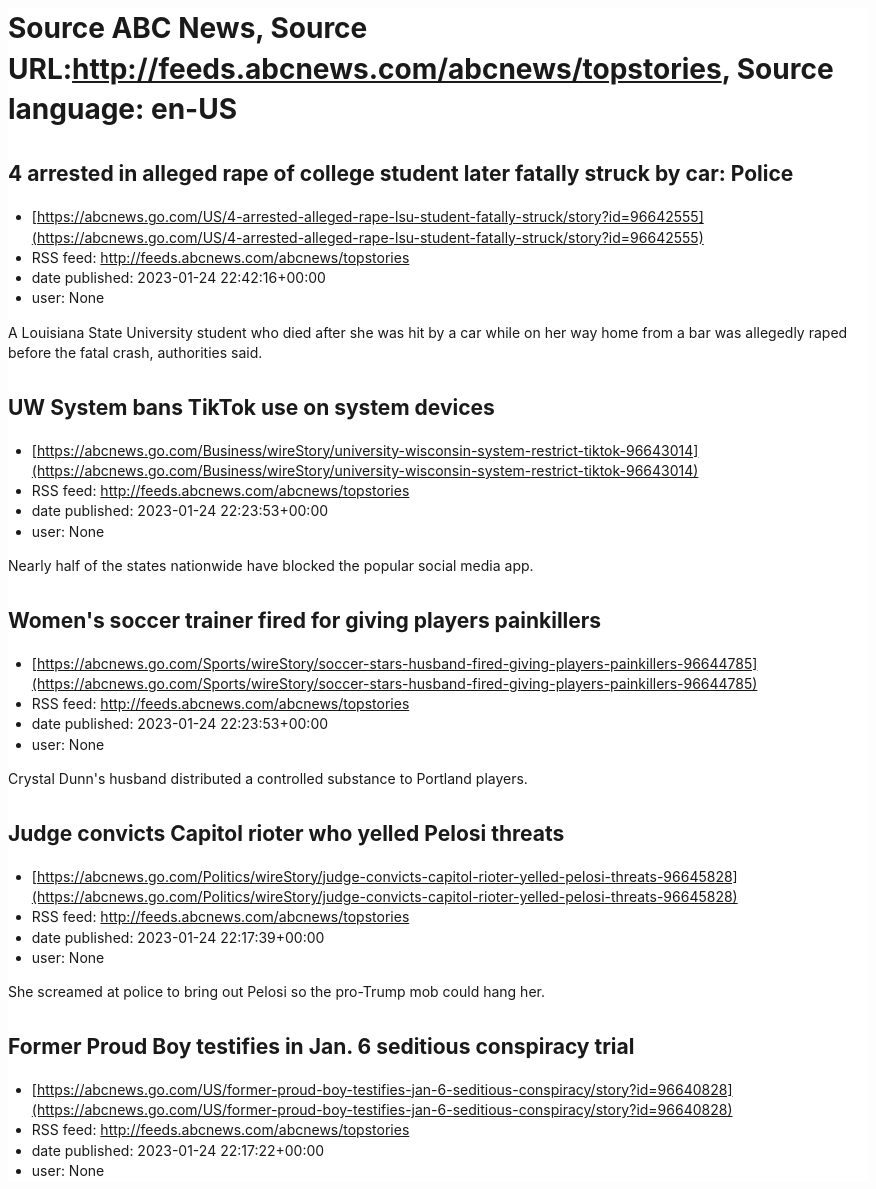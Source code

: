# Source ABC News, Source URL:http://feeds.abcnews.com/abcnews/topstories, Source language: en-US

## 4 arrested in alleged rape of college student later fatally struck by car: Police
 - [https://abcnews.go.com/US/4-arrested-alleged-rape-lsu-student-fatally-struck/story?id=96642555](https://abcnews.go.com/US/4-arrested-alleged-rape-lsu-student-fatally-struck/story?id=96642555)
 - RSS feed: http://feeds.abcnews.com/abcnews/topstories
 - date published: 2023-01-24 22:42:16+00:00
 - user: None

A Louisiana State University student who died after she was hit by a car while on her way home from a bar was allegedly raped before the fatal crash, authorities said.

## UW System bans TikTok use on system devices
 - [https://abcnews.go.com/Business/wireStory/university-wisconsin-system-restrict-tiktok-96643014](https://abcnews.go.com/Business/wireStory/university-wisconsin-system-restrict-tiktok-96643014)
 - RSS feed: http://feeds.abcnews.com/abcnews/topstories
 - date published: 2023-01-24 22:23:53+00:00
 - user: None

Nearly half of the states nationwide have blocked the popular social media app.

## Women's soccer trainer fired for giving players painkillers
 - [https://abcnews.go.com/Sports/wireStory/soccer-stars-husband-fired-giving-players-painkillers-96644785](https://abcnews.go.com/Sports/wireStory/soccer-stars-husband-fired-giving-players-painkillers-96644785)
 - RSS feed: http://feeds.abcnews.com/abcnews/topstories
 - date published: 2023-01-24 22:23:53+00:00
 - user: None

Crystal Dunn's husband distributed a controlled substance to Portland players.

## Judge convicts Capitol rioter who yelled Pelosi threats
 - [https://abcnews.go.com/Politics/wireStory/judge-convicts-capitol-rioter-yelled-pelosi-threats-96645828](https://abcnews.go.com/Politics/wireStory/judge-convicts-capitol-rioter-yelled-pelosi-threats-96645828)
 - RSS feed: http://feeds.abcnews.com/abcnews/topstories
 - date published: 2023-01-24 22:17:39+00:00
 - user: None

She screamed at police to bring out Pelosi so the pro-Trump mob could hang her.

## Former Proud Boy testifies in Jan. 6 seditious conspiracy trial
 - [https://abcnews.go.com/US/former-proud-boy-testifies-jan-6-seditious-conspiracy/story?id=96640828](https://abcnews.go.com/US/former-proud-boy-testifies-jan-6-seditious-conspiracy/story?id=96640828)
 - RSS feed: http://feeds.abcnews.com/abcnews/topstories
 - date published: 2023-01-24 22:17:22+00:00
 - user: None
